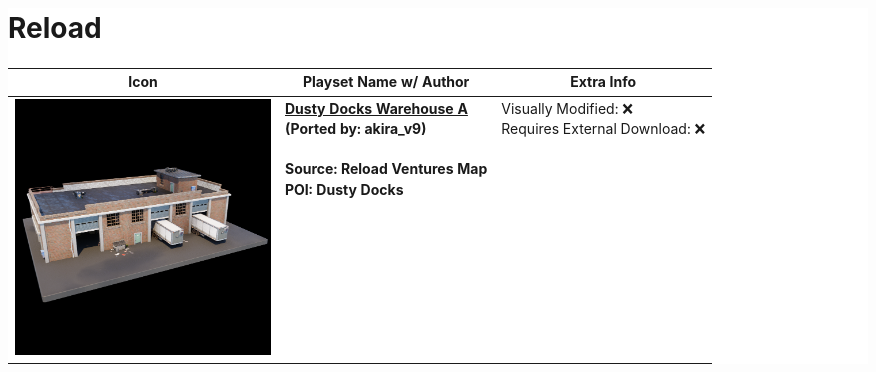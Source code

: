 # Reload

| Icon | Playset Name w/ Author | Extra Info |
|-----------------------------------------|-----------------|-----------------|
| <img src=".assets/ReloadDustyDepotWarehouse_Icon.png" width="256"/> | **[Dusty Docks Warehouse A](SpawnerTexts/Prefab_Reload_DustyDocks_WarehouseA.txt)**<br>**(Ported by: akira_v9)**<br><br>**Source: Reload Ventures Map**<br>**POI: Dusty Docks** | Visually Modified: ❌<br>Requires External Download: ❌|
